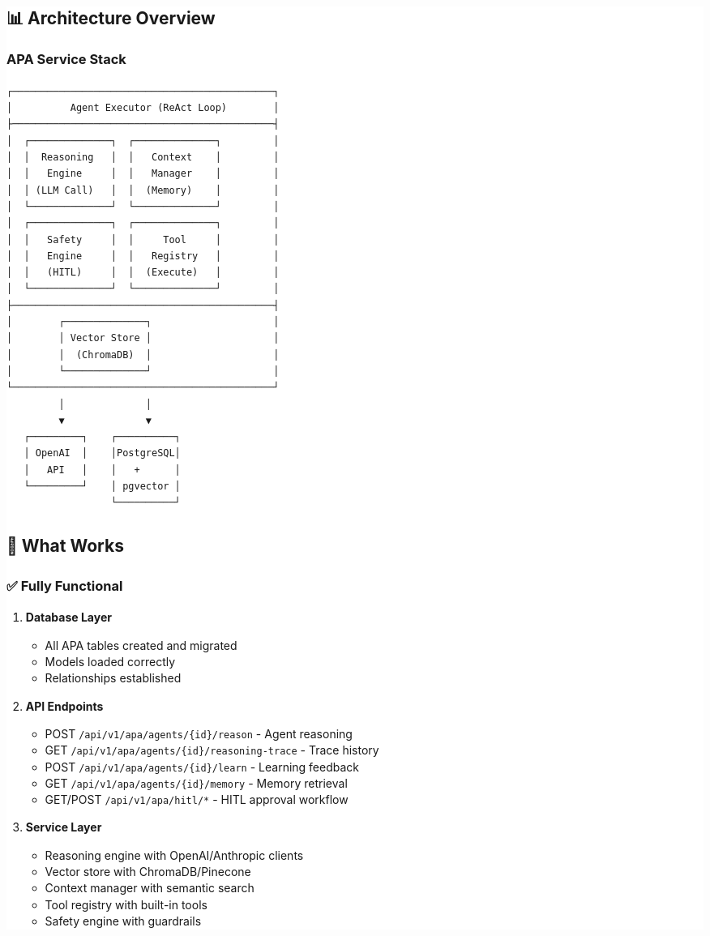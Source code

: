 ## 📊 Architecture Overview

### APA Service Stack
```
┌─────────────────────────────────────────────┐
│          Agent Executor (ReAct Loop)        │
├─────────────────────────────────────────────┤
│  ┌──────────────┐  ┌──────────────┐         │
│  │  Reasoning   │  │   Context    │         │
│  │   Engine     │  │   Manager    │         │
│  │ (LLM Call)   │  │  (Memory)    │         │
│  └──────────────┘  └──────────────┘         │
│  ┌──────────────┐  ┌──────────────┐         │
│  │   Safety     │  │     Tool     │         │
│  │   Engine     │  │   Registry   │         │
│  │   (HITL)     │  │  (Execute)   │         │
│  └──────────────┘  └──────────────┘         │
├─────────────────────────────────────────────┤
│        ┌──────────────┐                     │
│        │ Vector Store │                     │
│        │  (ChromaDB)  │                     │
│        └──────────────┘                     │
└─────────────────────────────────────────────┘
         │              │
         ▼              ▼
   ┌─────────┐    ┌──────────┐
   │ OpenAI  │    │PostgreSQL│
   │   API   │    │   +      │
   └─────────┘    │ pgvector │
                  └──────────┘
```

## 🎯 What Works

### ✅ Fully Functional
1. **Database Layer**
   - All APA tables created and migrated
   - Models loaded correctly
   - Relationships established

2. **API Endpoints**
   - POST `/api/v1/apa/agents/{id}/reason` - Agent reasoning
   - GET `/api/v1/apa/agents/{id}/reasoning-trace` - Trace history
   - POST `/api/v1/apa/agents/{id}/learn` - Learning feedback
   - GET `/api/v1/apa/agents/{id}/memory` - Memory retrieval
   - GET/POST `/api/v1/apa/hitl/*` - HITL approval workflow

3. **Service Layer**
   - Reasoning engine with OpenAI/Anthropic clients
   - Vector store with ChromaDB/Pinecone
   - Context manager with semantic search
   - Tool registry with built-in tools
   - Safety engine with guardrails
